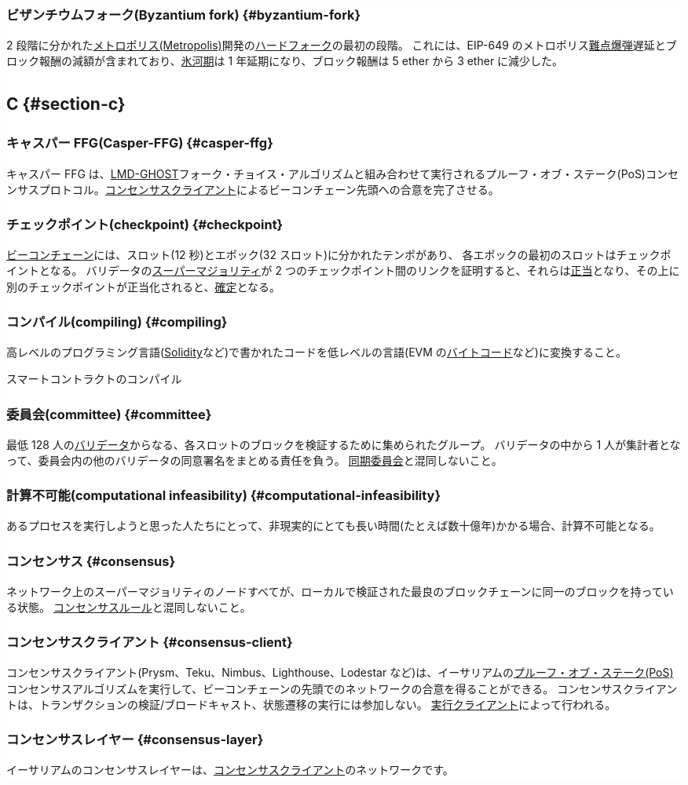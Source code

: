 ### ビザンチウムフォーク(Byzantium fork) {#byzantium-fork}

2 段階に分かれた[メトロポリス(Metropolis)](#metropolis)開発の[ハードフォーク](#hard-fork)の最初の段階。 これには、EIP-649 のメトロポリス[難点爆弾](#difficulty-bomb)遅延とブロック報酬の減額が含まれており、[氷河期](#ice-age)は 1 年延期になり、ブロック報酬は 5 ether から 3 ether に減少した。

<Divider />

## C {#section-c}

### キャスパー FFG(Casper-FFG) {#casper-ffg}

キャスパー FFG は、[LMD-GHOST](#lmd-ghost)フォーク・チョイス・アルゴリズムと組み合わせて実行されるプルーフ・オブ・ステーク(PoS)コンセンサスプロトコル。[コンセンサスクライアント](#consensus-client)によるビーコンチェーン先頭への合意を完了させる。

### チェックポイント(checkpoint) {#checkpoint}

[ビーコンチェーン](#beacon-chain)には、スロット(12 秒)とエポック(32 スロット)に分かれたテンポがあり、 各エポックの最初のスロットはチェックポイントとなる。 バリデータの[スーパーマジョリティ](#supermajority)が 2 つのチェックポイント間のリンクを証明すると、それらは[正当](#justification)となり、その上に別のチェックポイントが正当化されると、[確定](#finality)となる。

### コンパイル(compiling) {#compiling}

高レベルのプログラミング言語([Solidity](#solidity)など)で書かれたコードを低レベルの言語(EVM の[バイトコード](#bytecode)など)に変換すること。

<DocLink to="/developers/docs/smart-contracts/compiling/">
  スマートコントラクトのコンパイル
</DocLink>

### 委員会(committee) {#committee}

最低 128 人の[バリデータ](#validator)からなる、各スロットのブロックを検証するために集められたグループ。 バリデータの中から 1 人が集計者となって、委員会内の他のバリデータの同意署名をまとめる責任を負う。 [同期委員会](#sync-committee)と混同しないこと。

### 計算不可能(computational infeasibility) {#computational-infeasibility}

あるプロセスを実行しようと思った人たちにとって、非現実的にとても長い時間(たとえば数十億年)かかる場合、計算不可能となる。

### コンセンサス {#consensus}

ネットワーク上のスーパーマジョリティのノードすべてが、ローカルで検証された最良のブロックチェーンに同一のブロックを持っている状態。 [コンセンサスルール](#consensus-rules)と混同しないこと。

### コンセンサスクライアント {#consensus-client}

コンセンサスクライアント(Prysm、Teku、Nimbus、Lighthouse、Lodestar など)は、イーサリアムの[プルーフ・オブ・ステーク(PoS)](#pos)コンセンサスアルゴリズムを実行して、ビーコンチェーンの先頭でのネットワークの合意を得ることができる。 コンセンサスクライアントは、トランザクションの検証/ブロードキャスト、状態遷移の実行には参加しない。 [実行クライアント](#execution-client)によって行われる。

### コンセンサスレイヤー {#consensus-layer}

イーサリアムのコンセンサスレイヤーは、[コンセンサスクライアント](#consensus-client)のネットワークです。

